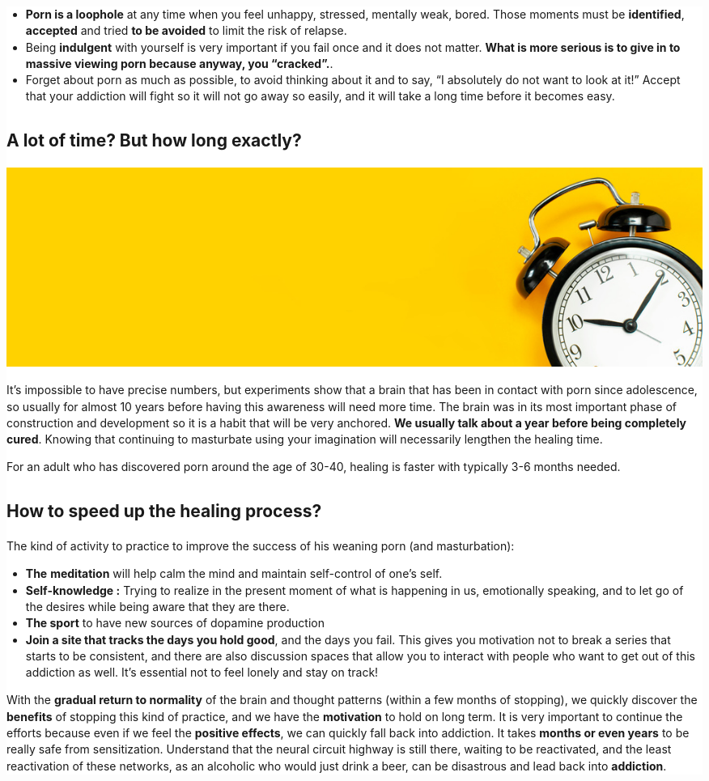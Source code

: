 - **Porn is a loophole** at any time when you feel unhappy, stressed, mentally weak, bored. Those moments must be **identified**, **accepted** and tried **to be avoided** to limit the risk of relapse.
- Being **indulgent** with yourself is very important if you fail once and it does not matter. **What is more serious is to give in to massive viewing porn because anyway, you “cracked”.**.
- Forget about porn as much as possible, to avoid thinking about it and to say, “I absolutely do not want to look at it!” Accept that your addiction will fight so it will not go away so easily, and it will take a long time before it becomes easy.

## A lot of time? But how long exactly?

![](/images/pornaddiction/image8.png)

It’s impossible to have precise numbers, but experiments show that a brain that has been in contact with porn since adolescence, so usually for almost 10 years before having this awareness will need more time. The brain was in its most important phase of construction and development so it is a habit that will be very anchored. **We usually talk about a year before being completely cured**. Knowing that continuing to masturbate using your imagination will necessarily lengthen the healing time.

For an adult who has discovered porn around the age of 30-40, healing is faster with typically 3-6 months needed.

## How to speed up the healing process?

The kind of activity to practice to improve the success of his weaning porn (and masturbation):

- **The** **meditation** will help calm the mind and maintain self-control of one’s self.
- **Self-knowledge :** Trying to realize in the present moment of what is happening in us, emotionally speaking, and to let go of the desires while being aware that they are there.
- **The sport** to have new sources of dopamine production
- **Join a site that tracks the days you hold good**, and the days you fail. This gives you motivation not to break a series that starts to be consistent, and there are also discussion spaces that allow you to interact with people who want to get out of this addiction as well. It’s essential not to feel lonely and stay on track!

With the **gradual return to normality** of the brain and thought patterns (within a few months of stopping), we quickly discover the **benefits** of stopping this kind of practice, and we have the **motivation** to hold on long term. It is very important to continue the efforts because even if we feel the **positive effects**, we can quickly fall back into addiction. It takes **months or even years** to be really safe from sensitization. Understand that the neural circuit highway is still there, waiting to be reactivated, and the least reactivation of these networks, as an alcoholic who would just drink a beer, can be disastrous and lead back into **addiction**.
